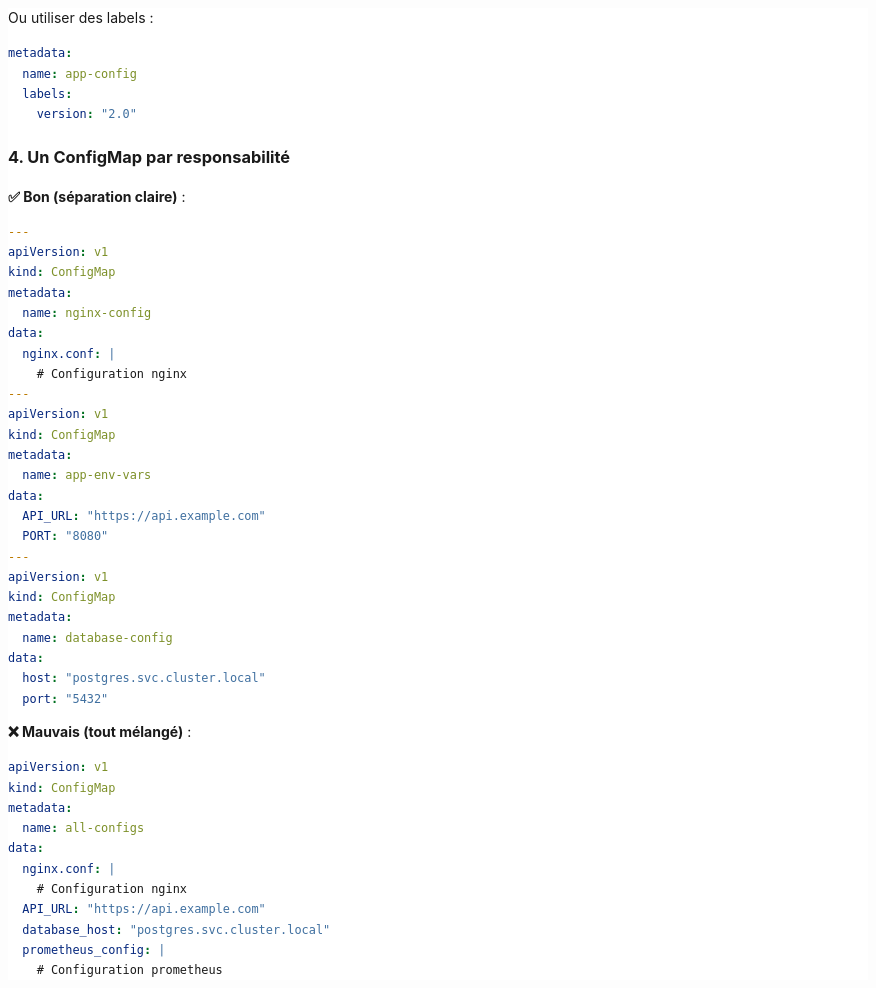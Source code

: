 Ou utiliser des labels :
```yaml
metadata:
  name: app-config
  labels:
    version: "2.0"
```

### 4. Un ConfigMap par responsabilité

**✅ Bon (séparation claire)** :
```yaml
---
apiVersion: v1
kind: ConfigMap
metadata:
  name: nginx-config
data:
  nginx.conf: |
    # Configuration nginx
---
apiVersion: v1
kind: ConfigMap
metadata:
  name: app-env-vars
data:
  API_URL: "https://api.example.com"
  PORT: "8080"
---
apiVersion: v1
kind: ConfigMap
metadata:
  name: database-config
data:
  host: "postgres.svc.cluster.local"
  port: "5432"
```

**❌ Mauvais (tout mélangé)** :
```yaml
apiVersion: v1
kind: ConfigMap
metadata:
  name: all-configs
data:
  nginx.conf: |
    # Configuration nginx
  API_URL: "https://api.example.com"
  database_host: "postgres.svc.cluster.local"
  prometheus_config: |
    # Configuration prometheus
```
